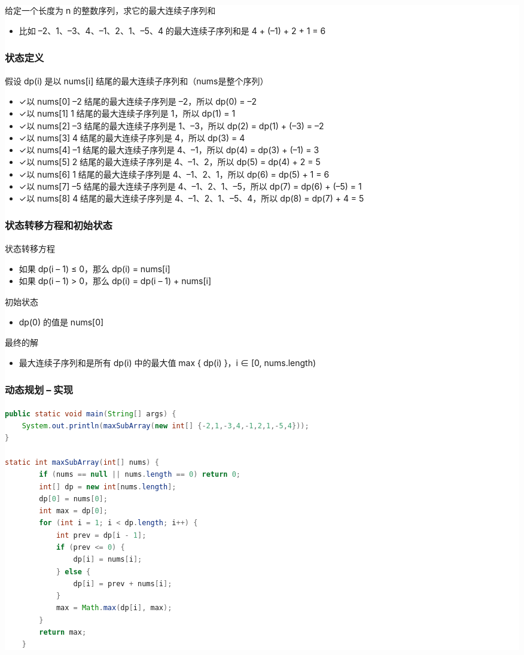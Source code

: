 给定一个长度为 n 的整数序列，求它的最大连续子序列和

- 比如 –2、1、–3、4、–1、2、1、–5、4 的最大连续子序列和是 4 + (–1) + 2 + 1 = 6

### 状态定义

假设 dp(i) 是以 nums[i] 结尾的最大连续子序列和（nums是整个序列） 

- ✓以 nums[0] –2 结尾的最大连续子序列是 –2，所以 dp(0) = –2 
- ✓以 nums[1] 1 结尾的最大连续子序列是 1，所以 dp(1) = 1
- ✓以 nums[2] –3 结尾的最大连续子序列是 1、–3，所以 dp(2) = dp(1) + (–3) = –2 
- ✓以 nums[3] 4 结尾的最大连续子序列是 4，所以 dp(3) = 4 
- ✓以 nums[4] –1 结尾的最大连续子序列是 4、–1，所以 dp(4) = dp(3) + (–1) = 3 
- ✓以 nums[5] 2 结尾的最大连续子序列是 4、–1、2，所以 dp(5) = dp(4) + 2 = 5 
- ✓以 nums[6] 1 结尾的最大连续子序列是 4、–1、2、1，所以 dp(6) = dp(5) + 1 = 6 
- ✓以 nums[7] –5 结尾的最大连续子序列是 4、–1、2、1、–5，所以 dp(7) = dp(6) + (–5) = 1 
- ✓以 nums[8] 4 结尾的最大连续子序列是 4、–1、2、1、–5、4，所以 dp(8) = dp(7) + 4 = 5

### 状态转移方程和初始状态

状态转移方程 

- 如果 dp(i – 1) ≤ 0，那么 dp(i) = nums[i] 
- 如果 dp(i – 1) > 0，那么 dp(i) = dp(i – 1) + nums[i]

初始状态 

- dp(0) 的值是 nums[0]

最终的解 

- 最大连续子序列和是所有 dp(i) 中的最大值 max { dp(i) }，i ∈ [0, nums.length)

### 动态规划 – 实现

```java
public static void main(String[] args) {
	System.out.println(maxSubArray(new int[] {-2,1,-3,4,-1,2,1,-5,4}));
}
	
static int maxSubArray(int[] nums) {
		if (nums == null || nums.length == 0) return 0;
		int[] dp = new int[nums.length];
		dp[0] = nums[0];
		int max = dp[0];
		for (int i = 1; i < dp.length; i++) {
			int prev = dp[i - 1];
			if (prev <= 0) {
				dp[i] = nums[i];
			} else {
				dp[i] = prev + nums[i];
			}
			max = Math.max(dp[i], max);
		}
		return max;
	}
```
